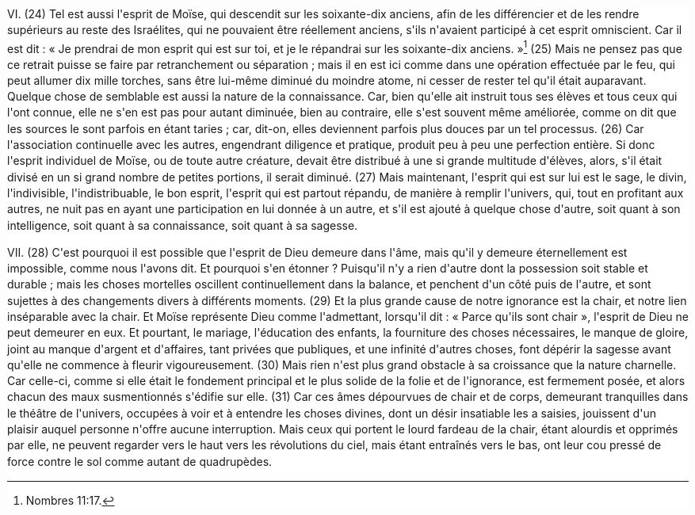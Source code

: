 VI. <span id="v24">(24)</span> Tel est aussi l'esprit de Moïse, qui descendit sur les soixante-dix anciens, afin de les différencier et de les rendre supérieurs au reste des Israélites, qui ne pouvaient être réellement anciens, s'ils n'avaient participé à cet esprit omniscient. Car il est dit : « Je prendrai de mon esprit qui est sur toi, et je le répandrai sur les soixante-dix anciens. »[^7] <span id="v25">(25)</span> Mais ne pensez pas que ce retrait puisse se faire par retranchement ou séparation ; mais il en est ici comme dans une opération effectuée par le feu, qui peut allumer dix mille torches, sans être lui-même diminué du moindre atome, ni cesser de rester tel qu'il était auparavant. Quelque chose de semblable est aussi la nature de la connaissance. Car, bien qu'elle ait instruit tous ses élèves et tous ceux qui l'ont connue, elle ne s'en est pas pour autant diminuée, bien au contraire, elle s'est souvent même améliorée, comme on dit que les sources le sont parfois en étant taries ; car, dit-on, elles deviennent parfois plus douces par un tel processus. <span id="v26">(26)</span> Car l'association continuelle avec les autres, engendrant diligence et pratique, produit peu à peu une perfection entière. Si donc l'esprit individuel de Moïse, ou de toute autre créature, devait être distribué à une si grande multitude d'élèves, alors, s'il était divisé en un si grand nombre de petites portions, il serait diminué. <span id="v27">(27)</span> Mais maintenant, l'esprit qui est sur lui est le sage, le divin, l'indivisible, l'indistribuable, le bon esprit, l'esprit qui est partout répandu, de manière à remplir l'univers, qui, tout en profitant aux autres, ne nuit pas en ayant une participation en lui donnée à un autre, et s'il est ajouté à quelque chose d'autre, soit quant à son intelligence, soit quant à sa connaissance, soit quant à sa sagesse.

VII. <span id="v28">(28)</span> C'est pourquoi il est possible que l'esprit de Dieu demeure dans l'âme, mais qu'il y demeure éternellement est impossible, comme nous l'avons dit. Et pourquoi s'en étonner ? Puisqu'il n'y a rien d'autre dont la possession soit stable et durable ; mais les choses mortelles oscillent continuellement dans la balance, et penchent d'un côté puis de l'autre, et sont sujettes à des changements divers à différents moments. <span id="v29">(29)</span> Et la plus grande cause de notre ignorance est la chair, et notre lien inséparable avec la chair. Et Moïse représente Dieu comme l'admettant, lorsqu'il dit : « Parce qu'ils sont chair », l'esprit de Dieu ne peut demeurer en eux. Et pourtant, le mariage, l'éducation des enfants, la fourniture des choses nécessaires, le manque de gloire, joint au manque d'argent et d'affaires, tant privées que publiques, et une infinité d'autres choses, font dépérir la sagesse avant qu'elle ne commence à fleurir vigoureusement. <span id="v30">(30)</span> Mais rien n'est plus grand obstacle à sa croissance que la nature charnelle. Car celle-ci, comme si elle était le fondement principal et le plus solide de la folie et de l'ignorance, est fermement posée, et alors chacun des maux susmentionnés s'édifie sur elle. <span id="v31">(31)</span> Car ces âmes dépourvues de chair et de corps, demeurant tranquilles dans le théâtre de l'univers, occupées à voir et à entendre les choses divines, dont un désir insatiable les a saisies, jouissent d'un plaisir auquel personne n'offre aucune interruption. Mais ceux qui portent le lourd fardeau de la chair, étant alourdis et opprimés par elle, ne peuvent regarder vers le haut vers les révolutions du ciel, mais étant entraînés vers le bas, ont leur cou pressé de force contre le sol comme autant de quadrupèdes.


[^1]: Genèse 6:1.
[^2]: Genèse 6:2.
[^3]: Psaumes 77:49.
[^4]: Genèse 6:3.
[^5]: Genèse 1:2.
[^6]: Exode 31:1.
[^7]: Nombres 11:17.
[^8]: Lévitique 18:6.
[^9]: Nombres 14:44.
[^10]: Deutéronome 5:31.
[^11]: Exode 18:14.
[^12]: Exode 33:7.
[^13]: Deutéronome 24:7.
[^14]: Genèse 6:4.
[^15]: Genèse 17:1.
[^16]: Genèse 2:24.
[^17]: Genèse 10:29 est le passage auquel il est censé être fait allusion ; mais tel que traduit dans la Bible, il dit seulement : « Il était un puissant chasseur devant le Seigneur. »